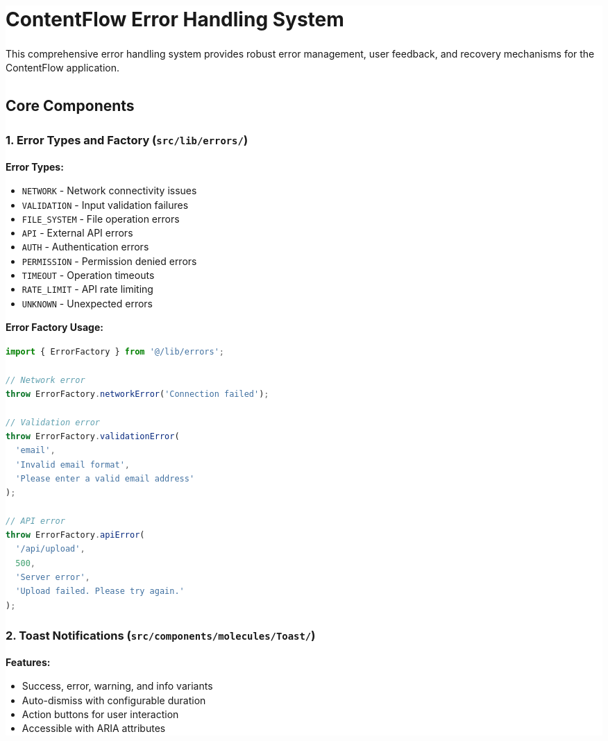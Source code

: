 # ContentFlow Error Handling System

This comprehensive error handling system provides robust error management, user feedback, and recovery mechanisms for the ContentFlow application.

## Core Components

### 1. Error Types and Factory (`src/lib/errors/`)

**Error Types:**
- `NETWORK` - Network connectivity issues
- `VALIDATION` - Input validation failures
- `FILE_SYSTEM` - File operation errors
- `API` - External API errors
- `AUTH` - Authentication errors
- `PERMISSION` - Permission denied errors
- `TIMEOUT` - Operation timeouts
- `RATE_LIMIT` - API rate limiting
- `UNKNOWN` - Unexpected errors

**Error Factory Usage:**
```typescript
import { ErrorFactory } from '@/lib/errors';

// Network error
throw ErrorFactory.networkError('Connection failed');

// Validation error
throw ErrorFactory.validationError(
  'email',
  'Invalid email format',
  'Please enter a valid email address'
);

// API error
throw ErrorFactory.apiError(
  '/api/upload',
  500,
  'Server error',
  'Upload failed. Please try again.'
);
```

### 2. Toast Notifications (`src/components/molecules/Toast/`)

**Features:**
- Success, error, warning, and info variants
- Auto-dismiss with configurable duration
- Action buttons for user interaction
- Accessible with ARIA attributes
